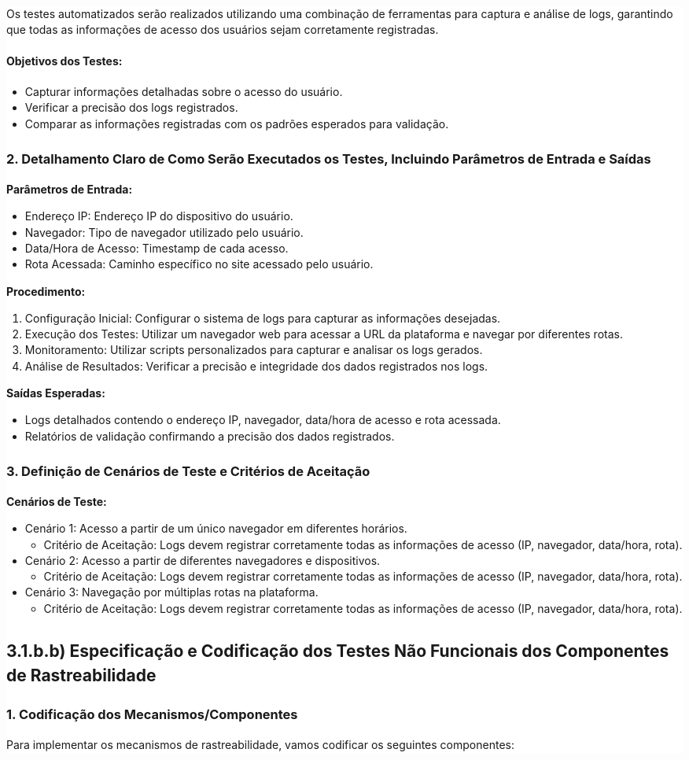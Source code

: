 Os testes automatizados serão realizados utilizando uma combinação de ferramentas para captura e análise de logs, garantindo que todas as informações de acesso dos usuários sejam corretamente registradas.

#### Objetivos dos Testes:

- Capturar informações detalhadas sobre o acesso do usuário.
- Verificar a precisão dos logs registrados.
- Comparar as informações registradas com os padrões esperados para validação.

### 2. Detalhamento Claro de Como Serão Executados os Testes, Incluindo Parâmetros de Entrada e Saídas

**Parâmetros de Entrada:**

- Endereço IP: Endereço IP do dispositivo do usuário.
- Navegador: Tipo de navegador utilizado pelo usuário.
- Data/Hora de Acesso: Timestamp de cada acesso.
- Rota Acessada: Caminho específico no site acessado pelo usuário.

**Procedimento:**

1. Configuração Inicial: Configurar o sistema de logs para capturar as informações desejadas.
2. Execução dos Testes: Utilizar um navegador web para acessar a URL da plataforma e navegar por diferentes rotas.
3. Monitoramento: Utilizar scripts personalizados para capturar e analisar os logs gerados.
4. Análise de Resultados: Verificar a precisão e integridade dos dados registrados nos logs.

**Saídas Esperadas:**

- Logs detalhados contendo o endereço IP, navegador, data/hora de acesso e rota acessada.
- Relatórios de validação confirmando a precisão dos dados registrados.

### 3. Definição de Cenários de Teste e Critérios de Aceitação

**Cenários de Teste:**

- Cenário 1: Acesso a partir de um único navegador em diferentes horários.
  - Critério de Aceitação: Logs devem registrar corretamente todas as informações de acesso (IP, navegador, data/hora, rota).
- Cenário 2: Acesso a partir de diferentes navegadores e dispositivos.
  - Critério de Aceitação: Logs devem registrar corretamente todas as informações de acesso (IP, navegador, data/hora, rota).
- Cenário 3: Navegação por múltiplas rotas na plataforma.
  - Critério de Aceitação: Logs devem registrar corretamente todas as informações de acesso (IP, navegador, data/hora, rota).

## 3.1.b.b) Especificação e Codificação dos Testes Não Funcionais dos Componentes de Rastreabilidade

### 1. Codificação dos Mecanismos/Componentes 

Para implementar os mecanismos de rastreabilidade, vamos codificar os seguintes componentes:
